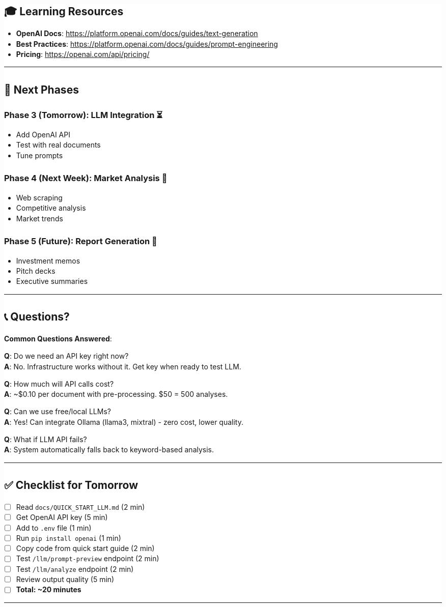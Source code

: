 ## 🎓 Learning Resources

- **OpenAI Docs**: https://platform.openai.com/docs/guides/text-generation
- **Best Practices**: https://platform.openai.com/docs/guides/prompt-engineering
- **Pricing**: https://openai.com/api/pricing/

---

## 🔄 Next Phases

### Phase 3 (Tomorrow): LLM Integration ⏳
- Add OpenAI API
- Test with real documents
- Tune prompts

### Phase 4 (Next Week): Market Analysis 📅
- Web scraping
- Competitive analysis
- Market trends

### Phase 5 (Future): Report Generation 📅
- Investment memos
- Pitch decks
- Executive summaries

---

## 📞 Questions?

**Common Questions Answered**:

**Q**: Do we need an API key right now?  
**A**: No. Infrastructure works without it. Get key when ready to test LLM.

**Q**: How much will API calls cost?  
**A**: ~$0.10 per document with pre-processing. $50 = 500 analyses.

**Q**: Can we use free/local LLMs?  
**A**: Yes! Can integrate Ollama (llama3, mixtral) - zero cost, lower quality.

**Q**: What if LLM API fails?  
**A**: System automatically falls back to keyword-based analysis.

---

## ✅ Checklist for Tomorrow

- [ ] Read `docs/QUICK_START_LLM.md` (2 min)
- [ ] Get OpenAI API key (5 min)
- [ ] Add to `.env` file (1 min)
- [ ] Run `pip install openai` (1 min)
- [ ] Copy code from quick start guide (2 min)
- [ ] Test `/llm/prompt-preview` endpoint (2 min)
- [ ] Test `/llm/analyze` endpoint (2 min)
- [ ] Review output quality (5 min)
- [ ] **Total: ~20 minutes**

---